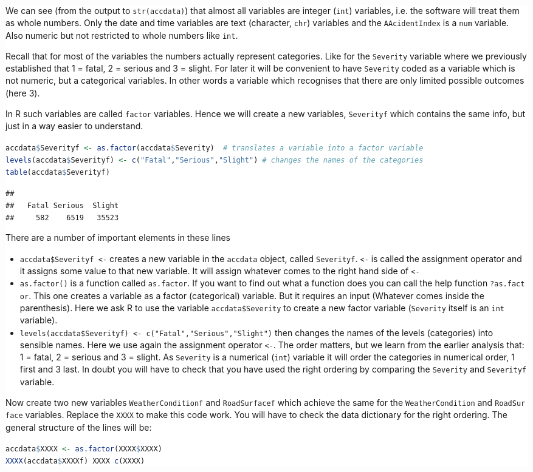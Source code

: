 We can see (from the output to `str(accdata)`) that almost all variables are integer (`int`) variables, i.e. the software will treat them as whole numbers. Only the date and time variables are text (character, `chr`) variables and the `AAcidentIndex` is a `num` variable. Also numeric but not restricted to whole numbers like `int`.

Recall that for most of the variables the numbers actually represent categories. Like for the `Severity` variable where we previously established that 1 = fatal, 2 = serious and 3 = slight.
For later it will be convenient to have `Severity` coded as a variable which is not numeric, but a categorical variables. In other words a variable which recognises that there are only limited possible outcomes (here 3).

In R such variables are called `factor` variables. Hence we will create a new variables, `Severityf` which contains the same info, but just in a way easier to understand.


```r
accdata$Severityf <- as.factor(accdata$Severity)  # translates a variable into a factor variable
levels(accdata$Severityf) <- c("Fatal","Serious","Slight") # changes the names of the categories
table(accdata$Severityf)
```

```
## 
##   Fatal Serious  Slight 
##     582    6519   35523
```

There are a number of important elements in these lines

* `accdata$Severityf <-` creates a new variable in the `accdata` object, called `Severityf`. `<-` is called the assignment operator and it assigns some value to that new variable. It will assign whatever comes to the right hand side of `<-`
* `as.factor()` is a function called `as.factor`. If you want to find out what a function does you can call the help function `?as.factor`. This one creates a variable as a factor (categorical) variable. But it requires an input (Whatever comes inside the parenthesis). Here we ask R to use the variable `accdata$Severity` to create a new factor variable (`Severity` itself is an `int` variable).
* `levels(accdata$Severityf) <- c("Fatal","Serious","Slight")` then changes the names of the levels (categories) into sensible names. Here we use again the assignment operator `<-`. The order matters, but we learn from the earlier analysis that: 1 = fatal, 2 = serious and 3 = slight. As `Severity` is a numerical (`int`) variable it will order the categories in numerical order, 1 first and 3 last. In doubt you will have to check that you have used the right ordering by comparing the `Severity` and `Severityf` variable.  

Now create two new variables `WeatherConditionf` and `RoadSurfacef` which achieve the same for the `WeatherCondition` and `RoadSurface` variables. Replace the `XXXX` to make this code work. You will have to check the data dictionary for the right ordering. The general structure of the lines will be:


```r
accdata$XXXX <- as.factor(XXXX$XXXX)  
XXXX(accdata$XXXXf) XXXX c(XXXX) 
```





